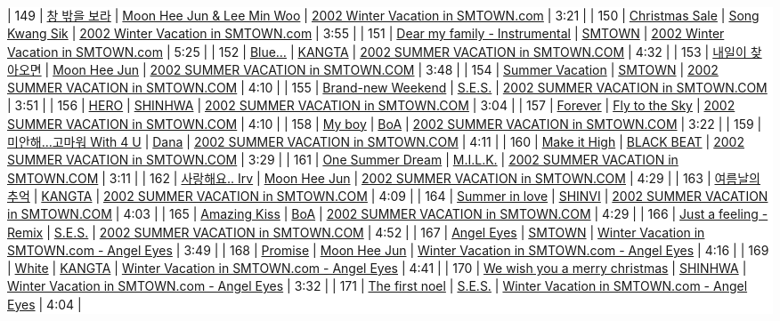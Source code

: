 | 149 | [창 밖을 보라](https://open.spotify.com/track/3I6KILYUv47xQ58vCw4gZk) | [Moon Hee Jun & Lee Min Woo](https://open.spotify.com/artist/5qz7WchATMlAMoXQG0roU0) | [2002 Winter Vacation in SMTOWN.com](https://open.spotify.com/album/4pdwJZhAyJ16LurCp7hG4a) | 3:21 |
| 150 | [Christmas Sale](https://open.spotify.com/track/2cyjwzZJbx9MkOay2Gh21m) | [Song Kwang Sik](https://open.spotify.com/artist/61k33ukHeA0PhG8YuYpPF8) | [2002 Winter Vacation in SMTOWN.com](https://open.spotify.com/album/4pdwJZhAyJ16LurCp7hG4a) | 3:55 |
| 151 | [Dear my family \- Instrumental](https://open.spotify.com/track/3VaO1eAVnjnH1chnBmqX0h) | [SMTOWN](https://open.spotify.com/artist/49VtaZvoqBgZHQxSqlCUyp) | [2002 Winter Vacation in SMTOWN.com](https://open.spotify.com/album/4pdwJZhAyJ16LurCp7hG4a) | 5:25 |
| 152 | [Blue…](https://open.spotify.com/track/1eMBsHmG4cShtOwBSrM15V) | [KANGTA](https://open.spotify.com/artist/5Bm6d9Fbsmln3CpXv8VrMG) | [2002 SUMMER VACATION in SMTOWN.COM](https://open.spotify.com/album/59KnIxsURaQ1wabZZpyf67) | 4:32 |
| 153 | [내일이 찾아오면](https://open.spotify.com/track/60z0EyDv4iWOYocLnWOL0s) | [Moon Hee Jun](https://open.spotify.com/artist/1uHaKj3oPZtDLQZWEUvb6X) | [2002 SUMMER VACATION in SMTOWN.COM](https://open.spotify.com/album/59KnIxsURaQ1wabZZpyf67) | 3:48 |
| 154 | [Summer Vacation](https://open.spotify.com/track/5PqcGqqS3GwAq0BFEVPAFh) | [SMTOWN](https://open.spotify.com/artist/49VtaZvoqBgZHQxSqlCUyp) | [2002 SUMMER VACATION in SMTOWN.COM](https://open.spotify.com/album/59KnIxsURaQ1wabZZpyf67) | 4:10 |
| 155 | [Brand\-new Weekend](https://open.spotify.com/track/0jHoPl5m5v8mbG7t2uFIAC) | [S.E.S.](https://open.spotify.com/artist/61HUG80Xma4rnXsqfZkzeM) | [2002 SUMMER VACATION in SMTOWN.COM](https://open.spotify.com/album/59KnIxsURaQ1wabZZpyf67) | 3:51 |
| 156 | [HERO](https://open.spotify.com/track/6O4qBhwSTfLYdxZztlflun) | [SHINHWA](https://open.spotify.com/artist/0jVvkFPa6YbFXQ3Qmhita0) | [2002 SUMMER VACATION in SMTOWN.COM](https://open.spotify.com/album/59KnIxsURaQ1wabZZpyf67) | 3:04 |
| 157 | [Forever](https://open.spotify.com/track/7rmf10tf35G6KGSQC3riGY) | [Fly to the Sky](https://open.spotify.com/artist/4Va11kshAHkYONJgZqhi0C) | [2002 SUMMER VACATION in SMTOWN.COM](https://open.spotify.com/album/59KnIxsURaQ1wabZZpyf67) | 4:10 |
| 158 | [My boy](https://open.spotify.com/track/2hZ3BLvOn3A6OrG4syvOhx) | [BoA](https://open.spotify.com/artist/4muJrGMndyYWqZtfk8OWy4) | [2002 SUMMER VACATION in SMTOWN.COM](https://open.spotify.com/album/59KnIxsURaQ1wabZZpyf67) | 3:22 |
| 159 | [미안해…고마워 With 4 U](https://open.spotify.com/track/6HAdAI6aIG12OsMDWsQMyA) | [Dana](https://open.spotify.com/artist/2U1kXH85zg4so8V6xMctYF) | [2002 SUMMER VACATION in SMTOWN.COM](https://open.spotify.com/album/59KnIxsURaQ1wabZZpyf67) | 4:11 |
| 160 | [Make it High](https://open.spotify.com/track/6uguMxrgghomu4hCadOIZg) | [BLACK BEAT](https://open.spotify.com/artist/4Y3mtzotcUCVSDcckwpakN) | [2002 SUMMER VACATION in SMTOWN.COM](https://open.spotify.com/album/59KnIxsURaQ1wabZZpyf67) | 3:29 |
| 161 | [One Summer Dream](https://open.spotify.com/track/7m8p5qG9NZNlnfPi9MToee) | [M.I.L.K.](https://open.spotify.com/artist/2ekValwbXG7P55xYXwWOZx) | [2002 SUMMER VACATION in SMTOWN.COM](https://open.spotify.com/album/59KnIxsURaQ1wabZZpyf67) | 3:11 |
| 162 | [사랑해요.\. Irv](https://open.spotify.com/track/55XddbwifgOgBZQl8TlIUy) | [Moon Hee Jun](https://open.spotify.com/artist/1uHaKj3oPZtDLQZWEUvb6X) | [2002 SUMMER VACATION in SMTOWN.COM](https://open.spotify.com/album/59KnIxsURaQ1wabZZpyf67) | 4:29 |
| 163 | [여름날의 추억](https://open.spotify.com/track/6CZoBQGRYM1pAABnVy4lR3) | [KANGTA](https://open.spotify.com/artist/5Bm6d9Fbsmln3CpXv8VrMG) | [2002 SUMMER VACATION in SMTOWN.COM](https://open.spotify.com/album/59KnIxsURaQ1wabZZpyf67) | 4:09 |
| 164 | [Summer in love](https://open.spotify.com/track/3pOrdh6hppdHnCtnqmK2jr) | [SHINVI](https://open.spotify.com/artist/78H5yWUZ1Bun61OOORWOTN) | [2002 SUMMER VACATION in SMTOWN.COM](https://open.spotify.com/album/59KnIxsURaQ1wabZZpyf67) | 4:03 |
| 165 | [Amazing Kiss](https://open.spotify.com/track/5fNUKbnNG3ZHJzDQxuTTfL) | [BoA](https://open.spotify.com/artist/4muJrGMndyYWqZtfk8OWy4) | [2002 SUMMER VACATION in SMTOWN.COM](https://open.spotify.com/album/59KnIxsURaQ1wabZZpyf67) | 4:29 |
| 166 | [Just a feeling \- Remix](https://open.spotify.com/track/7INTDx673HbhewXnKWikwY) | [S.E.S.](https://open.spotify.com/artist/61HUG80Xma4rnXsqfZkzeM) | [2002 SUMMER VACATION in SMTOWN.COM](https://open.spotify.com/album/59KnIxsURaQ1wabZZpyf67) | 4:52 |
| 167 | [Angel Eyes](https://open.spotify.com/track/7GiB0NTSHHxeysGTFVH7JO) | [SMTOWN](https://open.spotify.com/artist/49VtaZvoqBgZHQxSqlCUyp) | [Winter Vacation in SMTOWN.com \- Angel Eyes](https://open.spotify.com/album/3nHNulZ1pybkNcM5NeErQA) | 3:49 |
| 168 | [Promise](https://open.spotify.com/track/6k8ZRzEIzomZXQ65EA50yM) | [Moon Hee Jun](https://open.spotify.com/artist/1uHaKj3oPZtDLQZWEUvb6X) | [Winter Vacation in SMTOWN.com \- Angel Eyes](https://open.spotify.com/album/3nHNulZ1pybkNcM5NeErQA) | 4:16 |
| 169 | [White](https://open.spotify.com/track/6hOsDCZPwd7vD9GOBhPf4I) | [KANGTA](https://open.spotify.com/artist/5Bm6d9Fbsmln3CpXv8VrMG) | [Winter Vacation in SMTOWN.com \- Angel Eyes](https://open.spotify.com/album/3nHNulZ1pybkNcM5NeErQA) | 4:41 |
| 170 | [We wish you a merry christmas](https://open.spotify.com/track/5GCYtZOXEbWIi140z0s7yt) | [SHINHWA](https://open.spotify.com/artist/0jVvkFPa6YbFXQ3Qmhita0) | [Winter Vacation in SMTOWN.com \- Angel Eyes](https://open.spotify.com/album/3nHNulZ1pybkNcM5NeErQA) | 3:32 |
| 171 | [The first noel](https://open.spotify.com/track/0Mz9JljlZbWXhJYe7Ud0qE) | [S.E.S.](https://open.spotify.com/artist/61HUG80Xma4rnXsqfZkzeM) | [Winter Vacation in SMTOWN.com \- Angel Eyes](https://open.spotify.com/album/3nHNulZ1pybkNcM5NeErQA) | 4:04 |